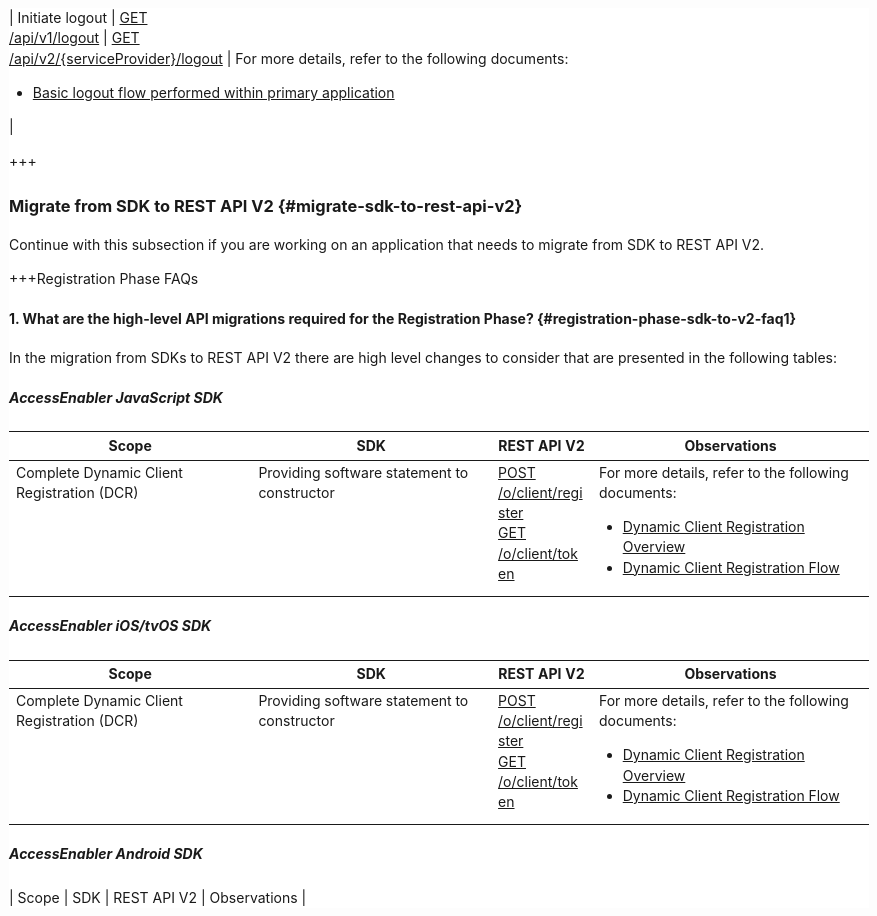 | Initiate logout | [GET <br/> /api/v1/logout](/help/authentication/initiate-logout.md) | [GET <br/> /api/v2/{serviceProvider}/logout](/help/authentication/rest-api-v2/apis/logout-apis/rest-api-v2-logout-apis-initiate-logout-for-specific-mvpd.md) | For more details, refer to the following documents: <br/> <ul><li>[Basic logout flow performed within primary application](/help/authentication/rest-api-v2/flows/basic-access-flows/rest-api-v2-basic-logout-primary-application-flow.md)</li></ul> |

+++

### Migrate from SDK to REST API V2 {#migrate-sdk-to-rest-api-v2}

Continue with this subsection if you are working on an application that needs to migrate from SDK to REST API V2.

+++Registration Phase FAQs

#### 1. What are the high-level API migrations required for the Registration Phase? {#registration-phase-sdk-to-v2-faq1}

In the migration from SDKs to REST API V2 there are high level changes to consider that are presented in the following tables:

##### AccessEnabler JavaScript SDK

| Scope                                      | SDK                                         | REST API V2                                                                                                                                                                                                                                                       | Observations                                                                                                                                                                                                                                                                                                | 
|--------------------------------------------|---------------------------------------------|-------------------------------------------------------------------------------------------------------------------------------------------------------------------------------------------------------------------------------------------------------------------|-------------------------------------------------------------------------------------------------------------------------------------------------------------------------------------------------------------------------------------------------------------------------------------------------------------|
| Complete Dynamic Client Registration (DCR) | Providing software statement to constructor | [POST <br/> /o/client/register](/help/authentication/dcr-api/apis/dynamic-client-registration-apis-retrieve-client-credentials.md) <br/> [GET <br/> /o/client/token](/help/authentication/dcr-api/apis/dynamic-client-registration-apis-retrieve-access-token.md) | For more details, refer to the following documents: <br/> <ul><li>[Dynamic Client Registration Overview](/help/authentication/dcr-api/dynamic-client-registration-overview.md)</li><li>[Dynamic Client Registration Flow](/help/authentication/dcr-api/flows/dynamic-client-registration-flow.md)</li></ul> |

##### AccessEnabler iOS/tvOS SDK

| Scope                                      | SDK                                         | REST API V2                                                                                                                                                                                                                                                       | Observations                                                                                                                                                                                                                                                                                                | 
|--------------------------------------------|---------------------------------------------|-------------------------------------------------------------------------------------------------------------------------------------------------------------------------------------------------------------------------------------------------------------------|-------------------------------------------------------------------------------------------------------------------------------------------------------------------------------------------------------------------------------------------------------------------------------------------------------------|
| Complete Dynamic Client Registration (DCR) | Providing software statement to constructor | [POST <br/> /o/client/register](/help/authentication/dcr-api/apis/dynamic-client-registration-apis-retrieve-client-credentials.md) <br/> [GET <br/> /o/client/token](/help/authentication/dcr-api/apis/dynamic-client-registration-apis-retrieve-access-token.md) | For more details, refer to the following documents: <br/> <ul><li>[Dynamic Client Registration Overview](/help/authentication/dcr-api/dynamic-client-registration-overview.md)</li><li>[Dynamic Client Registration Flow](/help/authentication/dcr-api/flows/dynamic-client-registration-flow.md)</li></ul> |

##### AccessEnabler Android SDK

| Scope                                      | SDK                                         | REST API V2                                                                                                                                                                                                                                                       | Observations                                                                                                                                                                                                                                                                                                | 